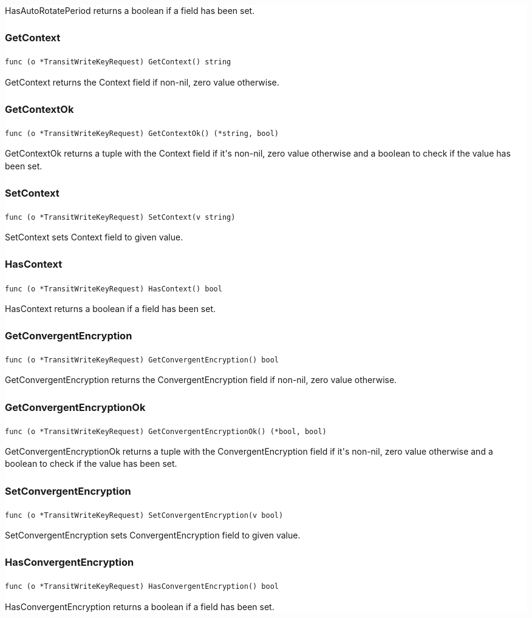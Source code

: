 HasAutoRotatePeriod returns a boolean if a field has been set.




### GetContext

`func (o *TransitWriteKeyRequest) GetContext() string`

GetContext returns the Context field if non-nil, zero value otherwise.

### GetContextOk

`func (o *TransitWriteKeyRequest) GetContextOk() (*string, bool)`

GetContextOk returns a tuple with the Context field if it's non-nil, zero value otherwise
and a boolean to check if the value has been set.

### SetContext

`func (o *TransitWriteKeyRequest) SetContext(v string)`

SetContext sets Context field to given value.


### HasContext

`func (o *TransitWriteKeyRequest) HasContext() bool`

HasContext returns a boolean if a field has been set.




### GetConvergentEncryption

`func (o *TransitWriteKeyRequest) GetConvergentEncryption() bool`

GetConvergentEncryption returns the ConvergentEncryption field if non-nil, zero value otherwise.

### GetConvergentEncryptionOk

`func (o *TransitWriteKeyRequest) GetConvergentEncryptionOk() (*bool, bool)`

GetConvergentEncryptionOk returns a tuple with the ConvergentEncryption field if it's non-nil, zero value otherwise
and a boolean to check if the value has been set.

### SetConvergentEncryption

`func (o *TransitWriteKeyRequest) SetConvergentEncryption(v bool)`

SetConvergentEncryption sets ConvergentEncryption field to given value.


### HasConvergentEncryption

`func (o *TransitWriteKeyRequest) HasConvergentEncryption() bool`

HasConvergentEncryption returns a boolean if a field has been set.
